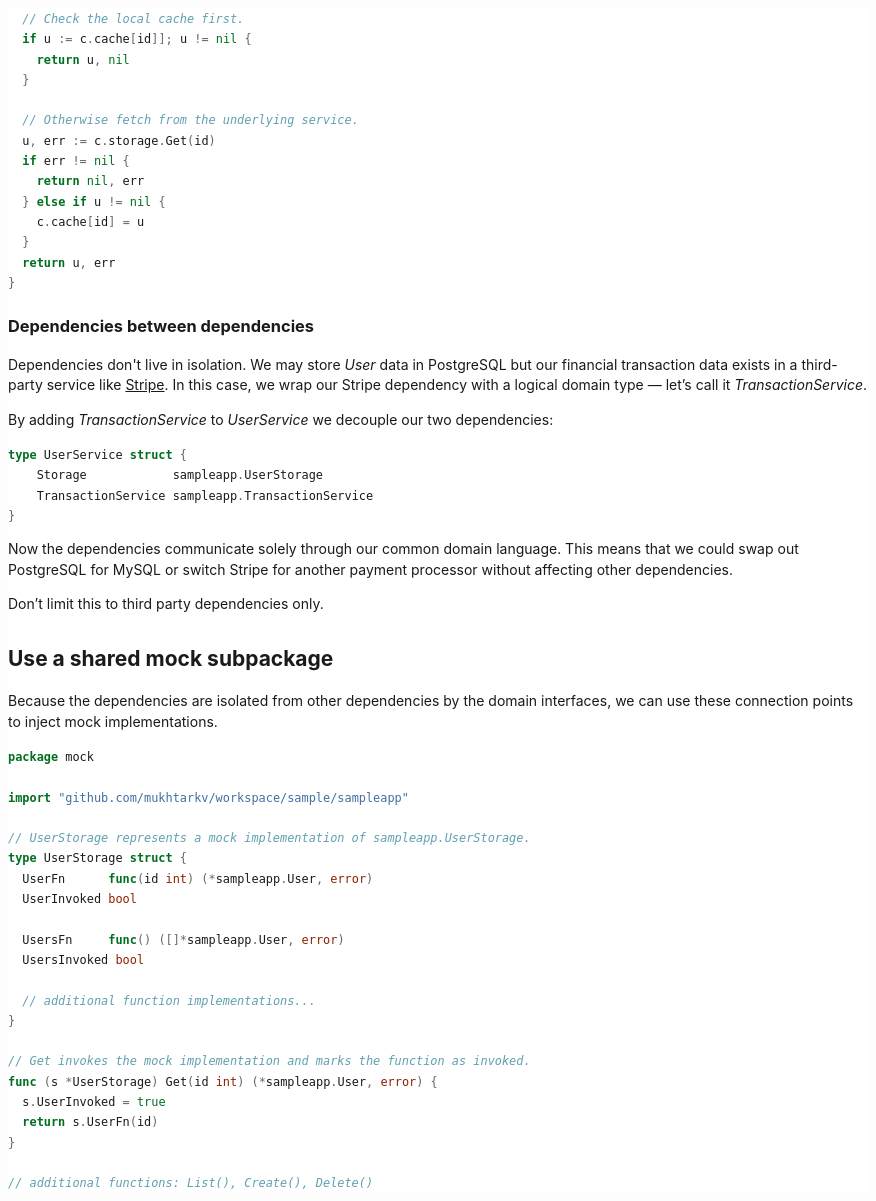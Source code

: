 ```go
  // Check the local cache first.
  if u := c.cache[id]]; u != nil {
    return u, nil
  }

  // Otherwise fetch from the underlying service.
  u, err := c.storage.Get(id)
  if err != nil {
    return nil, err
  } else if u != nil {
    c.cache[id] = u
  }
  return u, err
}
```

### Dependencies between dependencies
Dependencies don't live in isolation. We may store _User_ data in PostgreSQL but our financial transaction data exists in a third-party service like [Stripe](https://stripe.com/). In this case, we wrap our Stripe dependency with a logical domain type — let’s call it _TransactionService_.

By adding _TransactionService_ to _UserService_ we decouple our two dependencies:

```go
type UserService struct {
	Storage            sampleapp.UserStorage
	TransactionService sampleapp.TransactionService
}
```

Now the dependencies communicate solely through our common domain language. This means that we could swap out PostgreSQL for MySQL or switch Stripe for another payment processor without affecting other dependencies.

Don’t limit this to third party dependencies only.

## Use a shared mock subpackage
Because the dependencies are isolated from other dependencies by the domain interfaces, we can use these connection points to inject mock implementations.

```go
package mock

import "github.com/mukhtarkv/workspace/sample/sampleapp"

// UserStorage represents a mock implementation of sampleapp.UserStorage.
type UserStorage struct {
  UserFn      func(id int) (*sampleapp.User, error)
  UserInvoked bool

  UsersFn     func() ([]*sampleapp.User, error)
  UsersInvoked bool

  // additional function implementations...
}

// Get invokes the mock implementation and marks the function as invoked.
func (s *UserStorage) Get(id int) (*sampleapp.User, error) {
  s.UserInvoked = true
  return s.UserFn(id)
}

// additional functions: List(), Create(), Delete()
```
